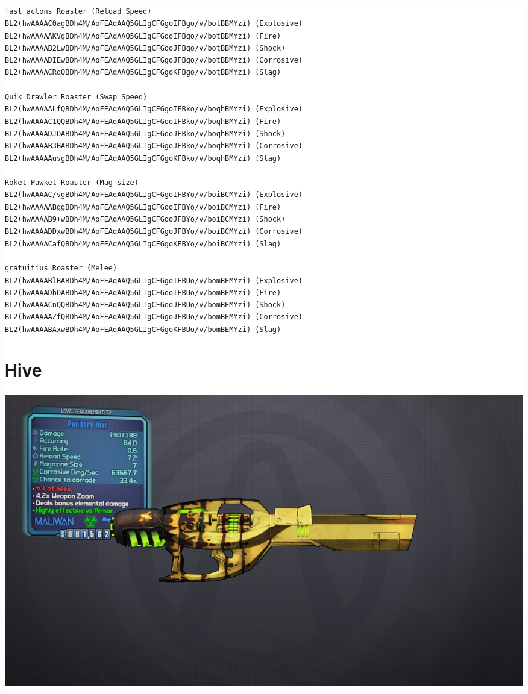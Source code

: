     fast actons Roaster (Reload Speed)
    BL2(hwAAAAC0agBDh4M/AoFEAqAAQ5GLIgCFGgoIFBgo/v/botBBMYzi) (Explosive)
    BL2(hwAAAAAKVgBDh4M/AoFEAqAAQ5GLIgCFGooIFBgo/v/botBBMYzi) (Fire)
    BL2(hwAAAAB2LwBDh4M/AoFEAqAAQ5GLIgCFGooJFBgo/v/botBBMYzi) (Shock)
    BL2(hwAAAADIEwBDh4M/AoFEAqAAQ5GLIgCFGgoJFBgo/v/botBBMYzi) (Corrosive)
    BL2(hwAAAACRqQBDh4M/AoFEAqAAQ5GLIgCFGgoKFBgo/v/botBBMYzi) (Slag)

    Quik Drawler Roaster (Swap Speed)
    BL2(hwAAAAALfQBDh4M/AoFEAqAAQ5GLIgCFGgoIFBko/v/boqhBMYzi) (Explosive)
    BL2(hwAAAAC1QQBDh4M/AoFEAqAAQ5GLIgCFGooIFBko/v/boqhBMYzi) (Fire)
    BL2(hwAAAADJOABDh4M/AoFEAqAAQ5GLIgCFGooJFBko/v/boqhBMYzi) (Shock)
    BL2(hwAAAAB3BABDh4M/AoFEAqAAQ5GLIgCFGgoJFBko/v/boqhBMYzi) (Corrosive)
    BL2(hwAAAAAuvgBDh4M/AoFEAqAAQ5GLIgCFGgoKFBko/v/boqhBMYzi) (Slag)

    Roket Pawket Roaster (Mag size)
    BL2(hwAAAAC/vgBDh4M/AoFEAqAAQ5GLIgCFGgoIFBYo/v/boiBCMYzi) (Explosive)
    BL2(hwAAAAABggBDh4M/AoFEAqAAQ5GLIgCFGooIFBYo/v/boiBCMYzi) (Fire)
    BL2(hwAAAAB9+wBDh4M/AoFEAqAAQ5GLIgCFGooJFBYo/v/boiBCMYzi) (Shock)
    BL2(hwAAAADDxwBDh4M/AoFEAqAAQ5GLIgCFGgoJFBYo/v/boiBCMYzi) (Corrosive)
    BL2(hwAAAACafQBDh4M/AoFEAqAAQ5GLIgCFGgoKFBYo/v/boiBCMYzi) (Slag)

    gratuitius Roaster (Melee)
    BL2(hwAAAABlBABDh4M/AoFEAqAAQ5GLIgCFGgoIFBUo/v/bomBEMYzi) (Explosive)
    BL2(hwAAAADbOABDh4M/AoFEAqAAQ5GLIgCFGooIFBUo/v/bomBEMYzi) (Fire)
    BL2(hwAAAACnQQBDh4M/AoFEAqAAQ5GLIgCFGooJFBUo/v/bomBEMYzi) (Shock)
    BL2(hwAAAAAZfQBDh4M/AoFEAqAAQ5GLIgCFGgoJFBUo/v/bomBEMYzi) (Corrosive)
    BL2(hwAAAABAxwBDh4M/AoFEAqAAQ5GLIgCFGgoKFBUo/v/bomBEMYzi) (Slag)

# Hive

![](./assets/launcher-hive.jpeg)
